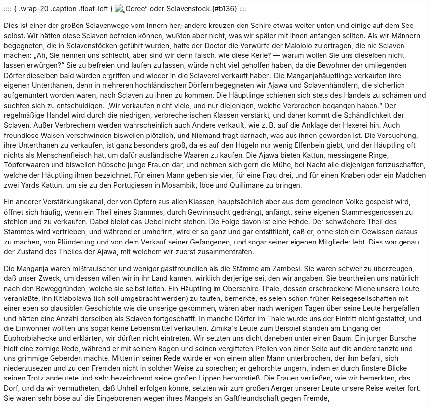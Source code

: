 :::: { .wrap-20 .caption .float-left }
![„Goree“ oder Sclavenstock.](Neue_Missionsreisen_136.jpg "„Goree“ oder Sclavenstock."){#b136}
::::

Dies ist einer der großen Sclavenwege vom Innern her; andere kreuzen den Schire
etwas weiter unten und einige auf dem See selbst. Wir hätten diese Sclaven
befreien können, wußten aber nicht, was wir später mit ihnen anfangen sollten.
Als wir Männern begegneten, die in Sclavenstöcken geführt wurden, hatte der
Doctor die Vorwürfe der Malololo zu ertragen, die nie Sclaven machen: „Ah, Sie
nennen uns schlecht, aber sind wir denn falsch, wie diese Kerle? — warum wollen
Sie uns dieselben nicht lassen erwürgen?“ Sie zu befreien und laufen zu lassen,
würde nicht viel geholfen haben, da die Bewohner der umliegenden Dörfer
dieselben bald würden ergriffen und wieder in die Sclaverei verkauft haben. Die
Manganjahäuptlinge verkaufen ihre eigenen Unterthanen, denn in mehreren
hochländischen Dörfern begegneten wir Ajawa und Sclavenhändlern, die sicherlich
aufgemuntert worden waren, nach Sclaven zu ihnen zu kommen. Die Häuptlinge
schienen sich stets des Handels zu schämen und suchten sich zu entschuldigen.
„Wir verkaufen nicht viele, und nur diejenigen, welche Verbrechen begangen
haben.“ Der regelmäßige Handel wird durch die niedrigen, verbrecherischen
Klassen verstärkt, und daher kommt die Schändlichkeit der Sclaven. Außer
Verbrechern werden wahrscheinlich auch Andere verkauft, wie z. B. auf die
Anklage der Hexerei hin. Auch freundlose Waisen verschwinden bisweilen
plötzlich, und Niemand fragt darnach, was aus ihnen geworden ist. Die
Versuchung, ihre Unterthanen zu verkaufen, ist ganz besonders groß, da es auf
den Hügeln nur wenig Elfenbein giebt, und der Häuptling oft nichts als
Menschenfleisch hat, um dafür ausländische Waaren zu kaufen. Die Ajawa bieten
Kattun, messingene Ringe, Töpferwaaren und bisweilen hübsche junge Frauen dar,
und nehmen sich gern die Mühe, bei Nacht alle diejenigen fortzuschaffen, welche
der Häuptling ihnen bezeichnet. Für einen Mann geben sie vier, für eine Frau
drei, und für einen Knaben oder ein Mädchen zwei Yards Kattun, um sie zu den
Portugiesen in Mosambik, Iboe und Quillimane zu bringen.

Ein anderer Verstärkungskanal, der von Opfern aus allen Klassen, hauptsächlich
aber aus dem gemeinen Volke gespeist wird, öffnet sich häufig, wenn ein Theil
eines Stammes, durch Gewinnsucht gedrängt, anfängt, seine eigenen
Stammesgenossen zu stehlen und zu verkaufen. Dabei bleibt das Uebel nicht
stehen. Die Folge davon ist eine Fehde. Der schwächere Theil des Stammes wird
vertrieben, und während er umherirrt, wird er so ganz und gar entsittlicht, daß
er, ohne sich ein Gewissen daraus zu machen, von Plünderung und von dem Verkauf
seiner Gefangenen, und sogar seiner eigenen Mitglieder lebt. Dies war genau der
Zustand des Theiles der Ajawa, mit welchem wir zuerst zusammentrafen.

Die Manganja waren mißtrauischer und weniger gastfreundlich als die Stämme am
Zambesi. Sie waren schwer zu überzeugen, daß unser Zweck, um dessen willen wir
in ihr Land kamen, wirklich derjenige sei, den wir angaben. Sie beurtheilen uns
natürlich nach den Beweggründen, welche sie selbst leiten. Ein Häuptling im
Oberschire-Thale, dessen erschrockene Miene unsere Leute veranlaßte, ihn
Kitlabolawa (ich soll umgebracht werden) zu taufen, bemerkte, es seien schon
früher Reisegesellschaften mit einer eben so plausiblen Geschichte wie die
unserige gekommen, wären aber nach wenigen Tagen über seine Leute hergefallen
und hätten eine Anzahl derselben als Sclaven fortgeschafft. In manche Dörfer im
Thale wurde uns der Eintritt nicht gestattet, und die Einwohner wollten uns
sogar keine Lebensmittel verkaufen. Zimika's Leute zum Beispiel standen am
Eingang der Euphorbiahecke und erklärten, wir dürften nicht eintreten. Wir
setzten uns dicht daneben unter einen Baum. Ein junger Bursche hielt eine
zornige Rede, während er mit seinem Bogen und seinen vergifteten Pfeilen von
einer Seite auf die andere tanzte und uns grimmige Geberden machte. Mitten in
seiner Rede wurde er von einem alten Mann unterbrochen, der ihm befahl, sich
niederzusezen und zu den Fremden nicht in solcher Weise zu sprechen; er
gehorchte ungern, indem er durch finstere Blicke seinen Trotz andeutete und sehr
bezeichnend seine großen Lippen hervorstieß. Die Frauen verließen, wie wir
bemerkten, das Dorf, und da wir vermutheten, daß Unheil erfolgen könne, setzten
wir zum großen Aerger unserer Leute unsere Reise weiter fort. Sie waren sehr
böse auf die Eingeborenen wegen ihres Mangels an Gaftfreundschaft gegen Fremde,